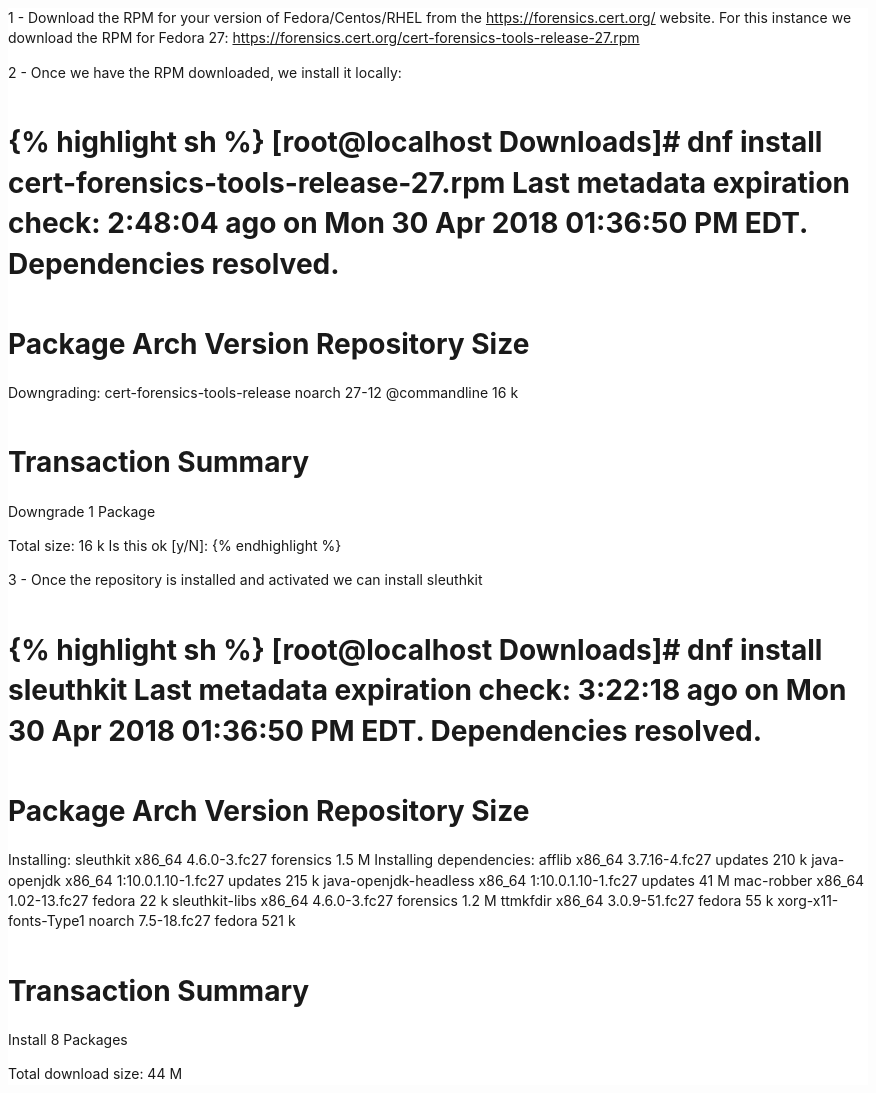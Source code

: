 
1 - Download the RPM for your version of Fedora/Centos/RHEL from the <https://forensics.cert.org/> website.  For this instance we download the RPM for Fedora 27: <https://forensics.cert.org/cert-forensics-tools-release-27.rpm> 

2 - Once we have the RPM downloaded, we install it locally:
	
{% highlight sh %}
[root@localhost Downloads]# dnf install cert-forensics-tools-release-27.rpm 
Last metadata expiration check: 2:48:04 ago on Mon 30 Apr 2018 01:36:50 PM EDT.
Dependencies resolved.
=============================================================================================================================
 Package                                     Arch                  Version                 Repository                   Size
=============================================================================================================================
Downgrading:
 cert-forensics-tools-release                noarch                27-12                   @commandline                 16 k

Transaction Summary
=============================================================================================================================
Downgrade  1 Package

Total size: 16 k
Is this ok [y/N]: 
{% endhighlight %}


3 - Once the repository is installed and activated we can install sleuthkit

{% highlight sh %}
[root@localhost Downloads]# dnf install sleuthkit
Last metadata expiration check: 3:22:18 ago on Mon 30 Apr 2018 01:36:50 PM EDT.
Dependencies resolved.
=============================================================================================================================
 Package                              Arch                  Version                           Repository                Size
=============================================================================================================================
Installing:
 sleuthkit                            x86_64                4.6.0-3.fc27                      forensics                1.5 M
Installing dependencies:
 afflib                               x86_64                3.7.16-4.fc27                     updates                  210 k
 java-openjdk                         x86_64                1:10.0.1.10-1.fc27                updates                  215 k
 java-openjdk-headless                x86_64                1:10.0.1.10-1.fc27                updates                   41 M
 mac-robber                           x86_64                1.02-13.fc27                      fedora                    22 k
 sleuthkit-libs                       x86_64                4.6.0-3.fc27                      forensics                1.2 M
 ttmkfdir                             x86_64                3.0.9-51.fc27                     fedora                    55 k
 xorg-x11-fonts-Type1                 noarch                7.5-18.fc27                       fedora                   521 k

Transaction Summary
=============================================================================================================================
Install  8 Packages

Total download size: 44 M

[jekyll-docs]: https://jekyllrb.com/docs/home
[jekyll-gh]:   https://github.com/jekyll/jekyll
[jekyll-talk]: https://talk.jekyllrb.com/